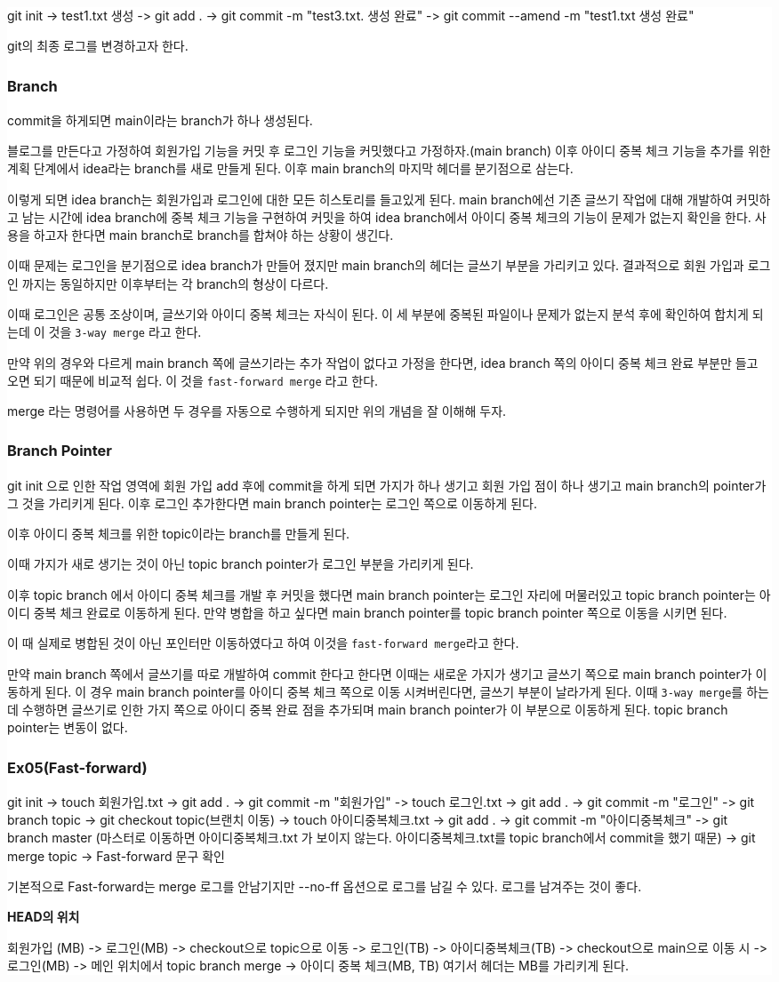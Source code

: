 git init -> test1.txt 생성 -> git add . -> git commit -m "test3.txt. 생성 완료" -> git commit --amend -m "test1.txt 생성 완료"

git의 최종 로그를 변경하고자 한다.

### Branch

commit을 하게되면 main이라는 branch가 하나 생성된다. 

블로그를 만든다고 가정하여 회원가입 기능을 커밋 후 로그인 기능을 커밋했다고 가정하자.(main branch) 이후 아이디 중복 체크 기능을 추가를 위한 계획 단계에서 idea라는 branch를 새로 만들게 된다. 이후 main branch의 마지막 헤더를 분기점으로 삼는다.

이렇게 되면 idea branch는 회원가입과 로그인에 대한 모든 히스토리를 들고있게 된다. main branch에선 기존 글쓰기 작업에 대해 개발하여 커밋하고 남는 시간에 idea branch에 중복 체크 기능을 구현하여 커밋을 하여 idea branch에서 아이디 중복 체크의 기능이 문제가 없는지 확인을 한다. 사용을 하고자 한다면 main branch로 branch를 합쳐야 하는 상황이 생긴다.

이때 문제는 로그인을 분기점으로 idea branch가 만들어 졌지만 main branch의 헤더는 글쓰기 부분을 가리키고 있다. 결과적으로 회원 가입과 로그인 까지는 동일하지만 이후부터는 각 branch의 형상이 다르다.

이때 로그인은 공통 조상이며, 글쓰기와 아이디 중복 체크는 자식이 된다. 이 세 부분에 중복된 파일이나 문제가 없는지 분석 후에 확인하여 합치게 되는데 이 것을 `3-way merge` 라고 한다.

만약 위의 경우와 다르게 main branch 쪽에 글쓰기라는 추가 작업이 없다고 가정을 한다면, idea branch 쪽의 아이디 중복 체크 완료 부분만 들고 오면 되기 때문에 비교적 쉽다. 이 것을 `fast-forward merge` 라고 한다.

merge 라는 명령어를 사용하면 두 경우를 자동으로 수행하게 되지만 위의 개념을 잘 이해해 두자.

### Branch Pointer

git init 으로 인한 작업 영역에 회원 가입 add 후에 commit을 하게 되면 가지가 하나 생기고 회원 가입 점이 하나 생기고 main branch의 pointer가 그 것을 가리키게 된다. 이후 로그인 추가한다면 main branch pointer는 로그인 쪽으로 이동하게 된다.

이후 아이디 중복 체크를 위한 topic이라는 branch를 만들게 된다.

이때 가지가 새로 생기는 것이 아닌 topic branch pointer가 로그인 부분을 가리키게 된다.

이후 topic branch 에서 아이디 중복 체크를 개발 후 커밋을 했다면 main branch pointer는 로그인 자리에 머물러있고 topic branch pointer는 아이디 중복 체크 완료로 이동하게 된다. 만약 병합을 하고 싶다면 main branch pointer를 topic branch pointer 쪽으로 이동을 시키면 된다. 

이 때 실제로 병합된 것이 아닌 포인터만 이동하였다고 하여 이것을 `fast-forward merge`라고 한다. 

만약 main branch 쪽에서 글쓰기를 따로 개발하여 commit 한다고 한다면 이때는 새로운 가지가 생기고 글쓰기 쪽으로 main branch pointer가 이동하게 된다. 이 경우 main branch pointer를 아이디 중복 체크 쪽으로 이동 시켜버린다면, 글쓰기 부분이 날라가게 된다. 이때 `3-way merge`를 하는데 수행하면 글쓰기로 인한 가지 쪽으로 아이디 중복 완료 점을 추가되며 main branch pointer가 이 부분으로 이동하게 된다. topic branch pointer는 변동이 없다.

### Ex05(Fast-forward)

git init -> touch 회원가입.txt -> git add . -> git commit -m "회원가입" -> touch 로그인.txt -> git add . -> git commit -m "로그인" -> git branch topic -> git checkout topic(브랜치 이동) -> touch 아이디중복체크.txt -> git add . -> git commit -m "아이디중복체크" -> git branch master (마스터로 이동하면 아이디중복체크.txt 가 보이지 않는다. 아이디중복체크.txt를 topic branch에서 commit을 했기 때문) -> git merge topic -> Fast-forward 문구 확인

기본적으로 Fast-forward는 merge 로그를 안남기지만 --no-ff 옵션으로 로그를 남길 수 있다. 로그를 남겨주는 것이 좋다.

**HEAD의 위치**

회원가입 (MB) -> 로그인(MB) -> checkout으로 topic으로 이동 -> 로그인(TB) -> 아이디중복체크(TB) -> checkout으로 main으로 이동 시 -> 로그인(MB) -> 메인 위치에서 topic branch merge -> 아이디 중복 체크(MB, TB) 여기서 헤더는 MB를 가리키게 된다.
